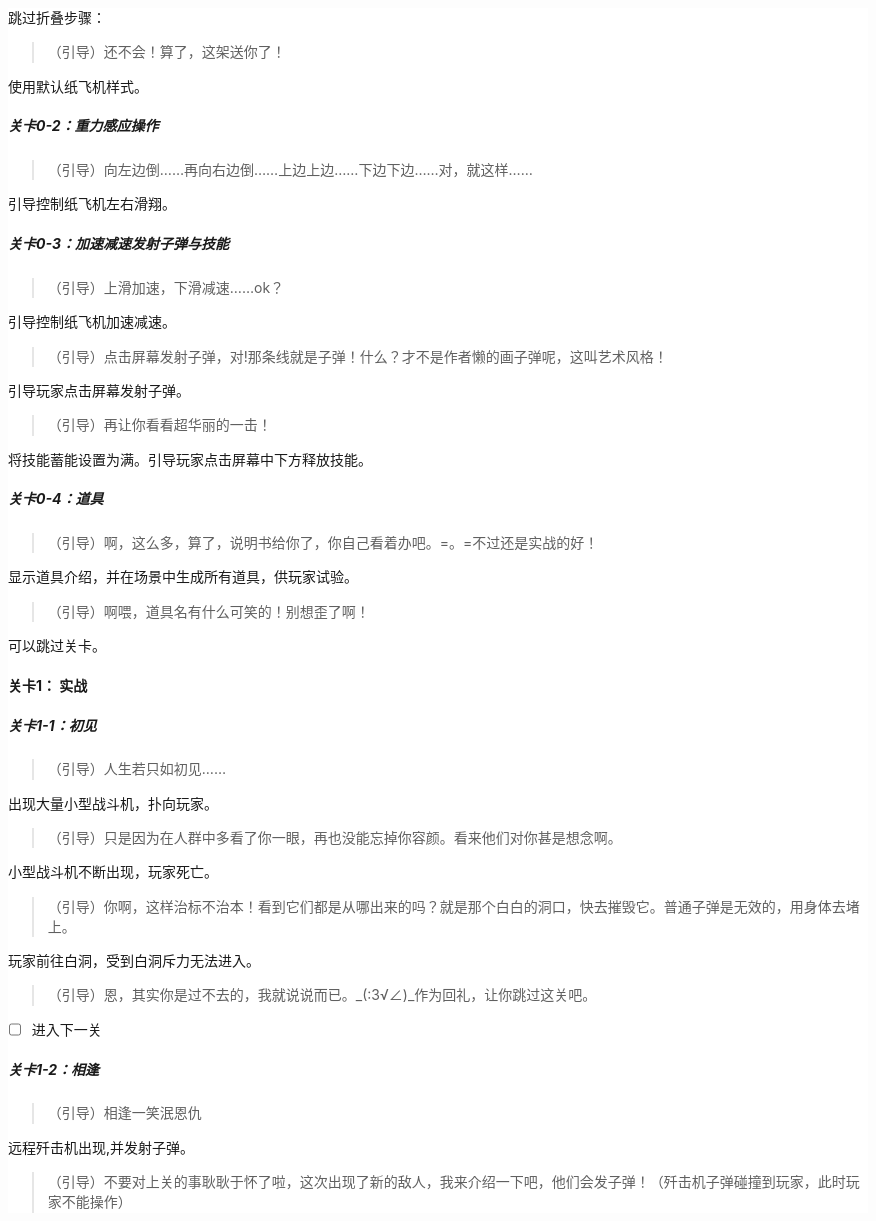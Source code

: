 跳过折叠步骤：
> （引导）还不会！算了，这架送你了！

使用默认纸飞机样式。

##### 关卡0-2：重力感应操作

> （引导）向左边倒……再向右边倒……上边上边……下边下边……对，就这样……

引导控制纸飞机左右滑翔。

##### 关卡0-3：加速减速发射子弹与技能

> （引导）上滑加速，下滑减速……ok？

引导控制纸飞机加速减速。

> （引导）点击屏幕发射子弹，对!那条线就是子弹！什么？才不是作者懒的画子弹呢，这叫艺术风格！

引导玩家点击屏幕发射子弹。

> （引导）再让你看看超华丽的一击！

将技能蓄能设置为满。引导玩家点击屏幕中下方释放技能。

##### 关卡0-4：道具

> （引导）啊，这么多，算了，说明书给你了，你自己看着办吧。=。=不过还是实战的好！

显示道具介绍，并在场景中生成所有道具，供玩家试验。

> （引导）啊喂，道具名有什么可笑的！别想歪了啊！

可以跳过关卡。

#### 关卡1： 实战

##### 关卡1-1：初见

> （引导）人生若只如初见……

出现大量小型战斗机，扑向玩家。

> （引导）只是因为在人群中多看了你一眼，再也没能忘掉你容颜。看来他们对你甚是想念啊。

小型战斗机不断出现，玩家死亡。

> （引导）你啊，这样治标不治本！看到它们都是从哪出来的吗？就是那个白白的洞口，快去摧毁它。普通子弹是无效的，用身体去堵上。

玩家前往白洞，受到白洞斥力无法进入。

> （引导）恩，其实你是过不去的，我就说说而已。_(:3√∠)_作为回礼，让你跳过这关吧。

- [ ] 进入下一关

##### 关卡1-2：相逢

> （引导）相逢一笑泯恩仇

远程歼击机出现,并发射子弹。

> （引导）不要对上关的事耿耿于怀了啦，这次出现了新的敌人，我来介绍一下吧，他们会发子弹！（歼击机子弹碰撞到玩家，此时玩家不能操作）

